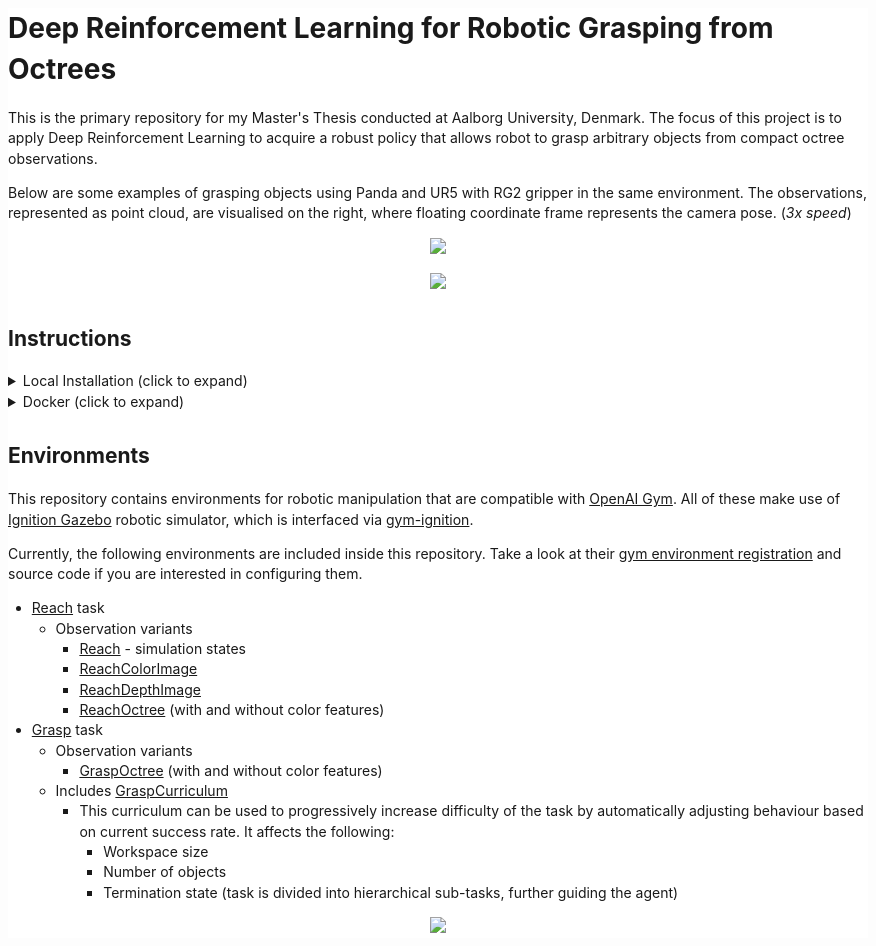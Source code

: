 # Deep Reinforcement Learning for Robotic Grasping from Octrees

This is the primary repository for my Master's Thesis conducted at Aalborg University, Denmark. The focus of this project is to apply Deep Reinforcement Learning to acquire a robust policy that allows robot to grasp arbitrary objects from compact octree observations.

Below are some examples of grasping objects using Panda and UR5 with RG2 gripper in the same environment. The observations, represented as point cloud, are visualised on the right, where floating coordinate frame represents the camera pose. (_3x speed_)
<p align="center" float="middle">
  <img width="100.0%" src="_graphics/panda_grasp_multi_with_rviz2.webp"/>
</p>
<p align="center" float="middle">
  <img width="100.0%" src="_graphics/ur5_rg2_grasp_multi_with_rviz2.webp"/>
</p>

## Instructions

<details><summary>Local Installation (click to expand)</summary></details>

<details><summary>Docker (click to expand)</summary></details>

## Environments

This repository contains environments for robotic manipulation that are compatible with [OpenAI Gym](https://github.com/openai/gym). All of these make use of [Ignition Gazebo](https://ignitionrobotics.org) robotic simulator, which is interfaced via [gym-ignition](https://github.com/robotology/gym-ignition).

Currently, the following environments are included inside this repository. Take a look at their [gym environment registration](drl_grasping/envs/tasks/__init__.py) and source code if you are interested in configuring them.

- [Reach](drl_grasping/envs/tasks/reach) task
  - Observation variants
    - [Reach](drl_grasping/envs/tasks/reach/reach.py) - simulation states
    - [ReachColorImage](drl_grasping/envs/tasks/reach/reach_color_image.py)
    - [ReachDepthImage](drl_grasping/envs/tasks/reach/reach_depth_image.py)
    - [ReachOctree](drl_grasping/envs/tasks/reach/reach_octree.py) (with and without color features)
- [Grasp](drl_grasping/envs/tasks/grasp) task
  - Observation variants
    - [GraspOctree](drl_grasping/envs/tasks/grasp/grasp_octree.py) (with and without color features)
  - Includes [GraspCurriculum](drl_grasping/envs/tasks/grasp/curriculum.py)
    - This curriculum can be used to progressively increase difficulty of the task by automatically adjusting behaviour based on current success rate. It affects the following:
      - Workspace size
      - Number of objects
      - Termination state (task is divided into hierarchical sub-tasks, further guiding the agent)
<p align="center" float="middle">
  <img width="66.667%" src="_graphics/grasp_single_object.webp"/>
</p>
